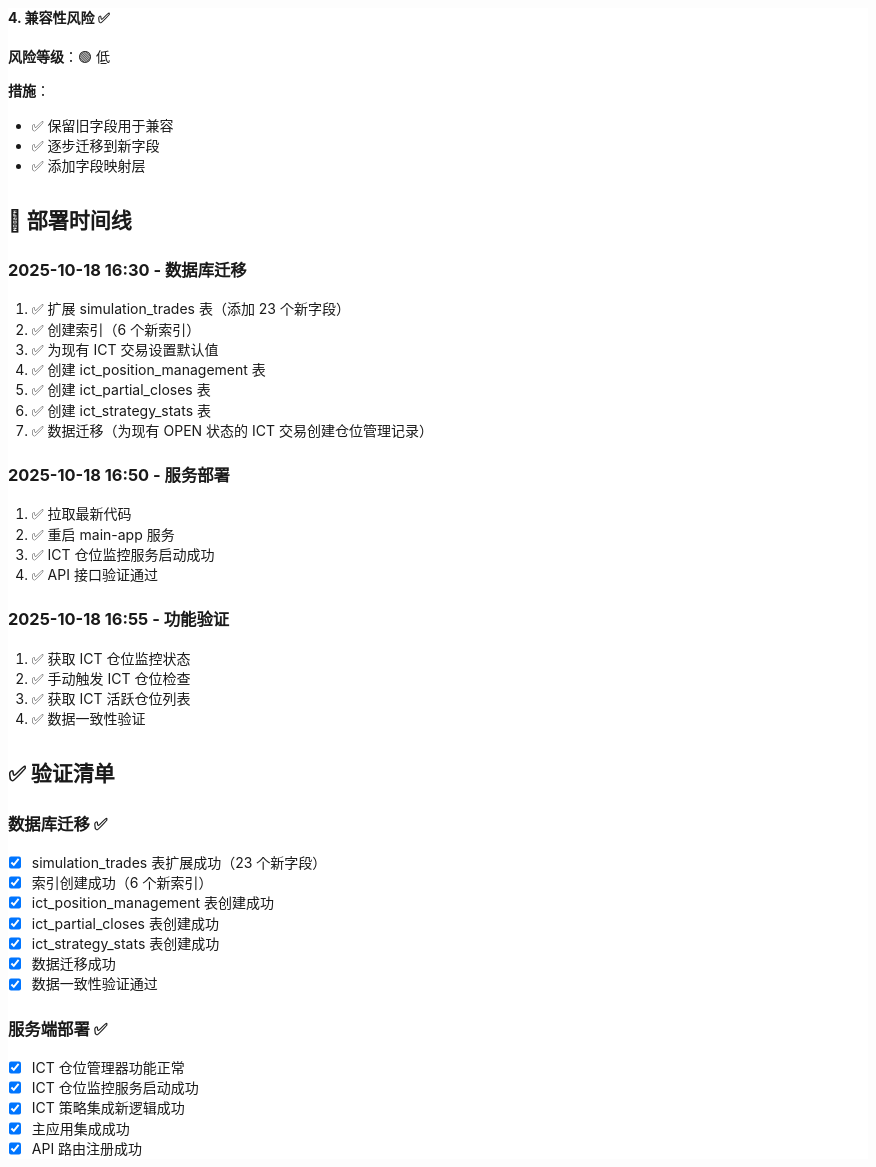 #### 4. 兼容性风险 ✅

**风险等级**：🟢 低

**措施**：
- ✅ 保留旧字段用于兼容
- ✅ 逐步迁移到新字段
- ✅ 添加字段映射层

## 🚀 部署时间线

### 2025-10-18 16:30 - 数据库迁移

1. ✅ 扩展 simulation_trades 表（添加 23 个新字段）
2. ✅ 创建索引（6 个新索引）
3. ✅ 为现有 ICT 交易设置默认值
4. ✅ 创建 ict_position_management 表
5. ✅ 创建 ict_partial_closes 表
6. ✅ 创建 ict_strategy_stats 表
7. ✅ 数据迁移（为现有 OPEN 状态的 ICT 交易创建仓位管理记录）

### 2025-10-18 16:50 - 服务部署

1. ✅ 拉取最新代码
2. ✅ 重启 main-app 服务
3. ✅ ICT 仓位监控服务启动成功
4. ✅ API 接口验证通过

### 2025-10-18 16:55 - 功能验证

1. ✅ 获取 ICT 仓位监控状态
2. ✅ 手动触发 ICT 仓位检查
3. ✅ 获取 ICT 活跃仓位列表
4. ✅ 数据一致性验证

## ✅ 验证清单

### 数据库迁移 ✅

- [x] simulation_trades 表扩展成功（23 个新字段）
- [x] 索引创建成功（6 个新索引）
- [x] ict_position_management 表创建成功
- [x] ict_partial_closes 表创建成功
- [x] ict_strategy_stats 表创建成功
- [x] 数据迁移成功
- [x] 数据一致性验证通过

### 服务端部署 ✅

- [x] ICT 仓位管理器功能正常
- [x] ICT 仓位监控服务启动成功
- [x] ICT 策略集成新逻辑成功
- [x] 主应用集成成功
- [x] API 路由注册成功
